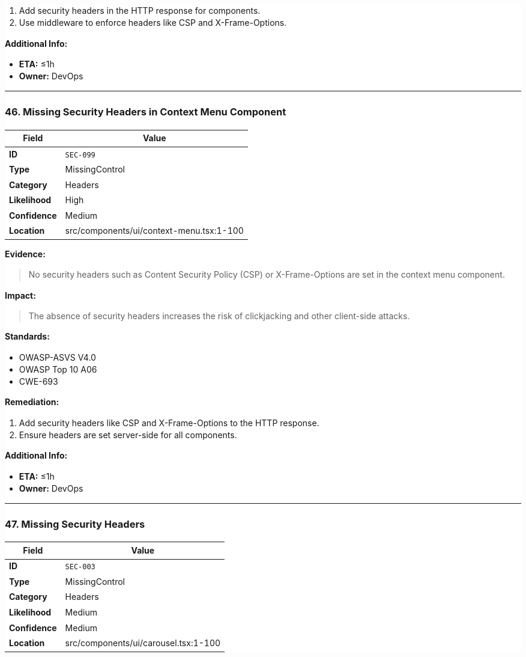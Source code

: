 1. Add security headers in the HTTP response for components.
2. Use middleware to enforce headers like CSP and X-Frame-Options.

**Additional Info:**

- **ETA:** ≤1h
- **Owner:** DevOps

---

### 46. Missing Security Headers in Context Menu Component

| Field | Value |
|-------|-------|
| **ID** | `SEC-099` |
| **Type** | MissingControl |
| **Category** | Headers |
| **Likelihood** | High |
| **Confidence** | Medium |
| **Location** | src/components/ui/context-menu.tsx:1-100 |

**Evidence:**

> No security headers such as Content Security Policy (CSP) or X-Frame-Options are set in the context menu component.

**Impact:**

> The absence of security headers increases the risk of clickjacking and other client-side attacks.

**Standards:**

- OWASP-ASVS V4.0
- OWASP Top 10 A06
- CWE-693

**Remediation:**

1. Add security headers like CSP and X-Frame-Options to the HTTP response.
2. Ensure headers are set server-side for all components.

**Additional Info:**

- **ETA:** ≤1h
- **Owner:** DevOps

---

### 47. Missing Security Headers

| Field | Value |
|-------|-------|
| **ID** | `SEC-003` |
| **Type** | MissingControl |
| **Category** | Headers |
| **Likelihood** | Medium |
| **Confidence** | Medium |
| **Location** | src/components/ui/carousel.tsx:1-100 |
